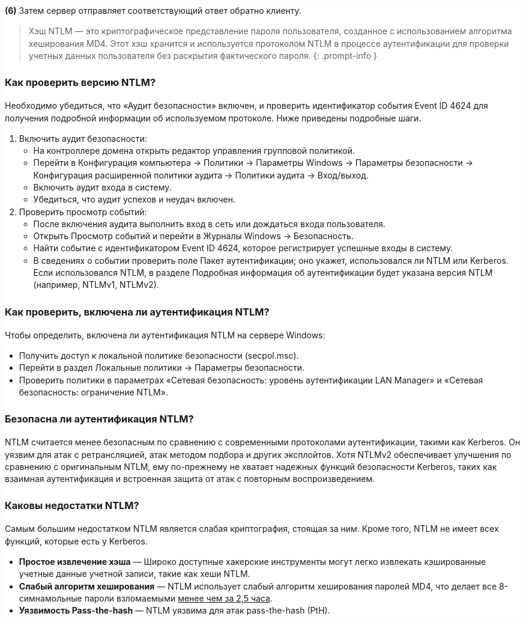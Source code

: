 **(6)** Затем сервер отправляет соответствующий ответ обратно клиенту.

>Хэш NTLM — это криптографическое представление пароля пользователя, созданное с использованием алгоритма хеширования MD4. Этот хэш хранится и используется протоколом NTLM в процессе аутентификации для проверки учетных данных пользователя без раскрытия фактического пароля.
{: .prompt-info }


### Как проверить версию NTLM?

Необходимо убедиться, что «Аудит безопасности» включен, и проверить идентификатор события Event ID 4624 для получения подробной информации об используемом протоколе. Ниже приведены подробные шаги.

1. Включить аудит безопасности:
   - На контроллере домена открыть редактор управления групповой политикой.
   - Перейти в Конфигурация компьютера -> Политики -> Параметры Windows -> Параметры безопасности -> Конфигурация расширенной политики аудита -> Политики аудита -> Вход/выход.
   - Включить аудит входа в систему.
   - Убедиться, что аудит успехов и неудач включен.
1. Проверить просмотр событий:
    - После включения аудита выполнить вход в сеть или дождаться входа пользователя.
    - Открыть Просмотр событий и перейти в Журналы Windows -> Безопасность.
    - Найти событие с идентификатором Event ID 4624, которое регистрирует успешные входы в систему.
    - В сведениях о событии проверить поле Пакет аутентификации; оно укажет, использовался ли NTLM или Kerberos. Если использовался NTLM, в разделе Подробная информация об аутентификации будет указана версия NTLM (например, NTLMv1, NTLMv2).


### Как проверить, включена ли аутентификация NTLM?

Чтобы определить, включена ли аутентификация NTLM на сервере Windows:
- Получить доступ к локальной политике безопасности (secpol.msc).
- Перейти в раздел Локальные политики -> Параметры безопасности.
- Проверить политики в параметрах «Сетевая безопасность: уровень аутентификации LAN Manager» и «Сетевая безопасность: ограничение NTLM».


### Безопасна ли аутентификация NTLM?

NTLM считается менее безопасным по сравнению с современными протоколами аутентификации, такими как Kerberos. Он уязвим для атак с ретрансляцией, атак методом подбора и других эксплойтов. Хотя NTLMv2 обеспечивает улучшения по сравнению с оригинальным NTLM, ему по-прежнему не хватает надежных функций безопасности Kerberos, таких как взаимная аутентификация и встроенная защита от атак с повторным воспроизведением.


### Каковы недостатки NTLM?

Самым большим недостатком NTLM является слабая криптография, стоящая за ним. Кроме того, NTLM не имеет всех функций, которые есть у Kerberos.
- **Простое извлечение хэша** — Широко доступные хакерские инструменты могут легко извлекать кэшированные учетные данные учетной записи, такие как хеши NTLM.
- **Слабый алгоритм хеширования** — NTLM использует слабый алгоритм хеширования паролей MD4, что делает все 8-симнамольные пароли взломаемыми [менее чем за 2,5 часа](https://www.theregister.com/2019/02/14/password_length/).
- **Уязвимость Pass-the-hash** — NTLM уязвима для атак pass-the-hash (PtH).

